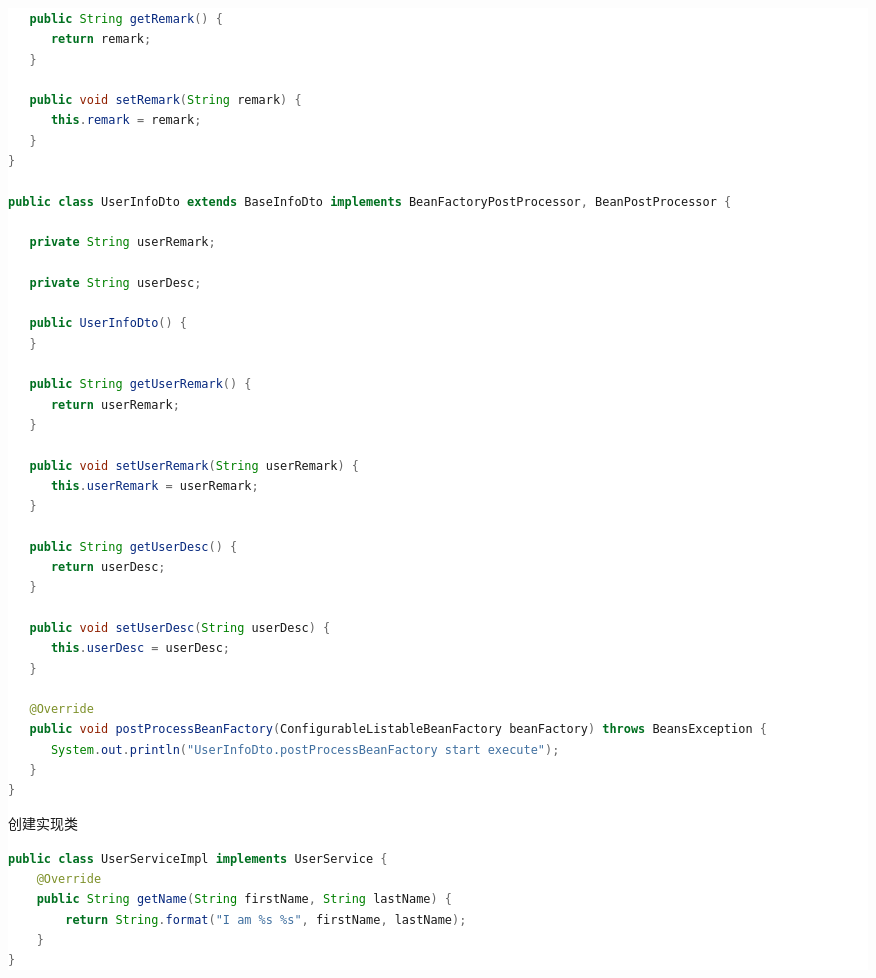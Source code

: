 ```java
   public String getRemark() {
      return remark;
   }

   public void setRemark(String remark) {
      this.remark = remark;
   }
}

public class UserInfoDto extends BaseInfoDto implements BeanFactoryPostProcessor, BeanPostProcessor {

   private String userRemark;

   private String userDesc;

   public UserInfoDto() {
   }

   public String getUserRemark() {
      return userRemark;
   }

   public void setUserRemark(String userRemark) {
      this.userRemark = userRemark;
   }

   public String getUserDesc() {
      return userDesc;
   }

   public void setUserDesc(String userDesc) {
      this.userDesc = userDesc;
   }

   @Override
   public void postProcessBeanFactory(ConfigurableListableBeanFactory beanFactory) throws BeansException {
      System.out.println("UserInfoDto.postProcessBeanFactory start execute");
   }
}
```
创建实现类
```java
public class UserServiceImpl implements UserService {
	@Override
	public String getName(String firstName, String lastName) {
		return String.format("I am %s %s", firstName, lastName);
	}
}
```
